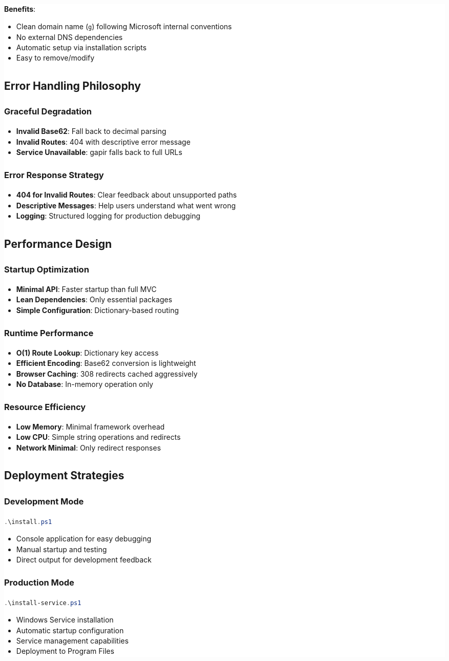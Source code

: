 **Benefits**:
- Clean domain name (`g`) following Microsoft internal conventions
- No external DNS dependencies
- Automatic setup via installation scripts
- Easy to remove/modify

## Error Handling Philosophy

### Graceful Degradation
- **Invalid Base62**: Fall back to decimal parsing
- **Invalid Routes**: 404 with descriptive error message
- **Service Unavailable**: gapir falls back to full URLs

### Error Response Strategy
- **404 for Invalid Routes**: Clear feedback about unsupported paths
- **Descriptive Messages**: Help users understand what went wrong
- **Logging**: Structured logging for production debugging

## Performance Design

### Startup Optimization
- **Minimal API**: Faster startup than full MVC
- **Lean Dependencies**: Only essential packages
- **Simple Configuration**: Dictionary-based routing

### Runtime Performance
- **O(1) Route Lookup**: Dictionary key access
- **Efficient Encoding**: Base62 conversion is lightweight
- **Browser Caching**: 308 redirects cached aggressively
- **No Database**: In-memory operation only

### Resource Efficiency
- **Low Memory**: Minimal framework overhead
- **Low CPU**: Simple string operations and redirects
- **Network Minimal**: Only redirect responses

## Deployment Strategies

### Development Mode
```powershell
.\install.ps1
```
- Console application for easy debugging
- Manual startup and testing
- Direct output for development feedback

### Production Mode
```powershell
.\install-service.ps1
```
- Windows Service installation
- Automatic startup configuration
- Service management capabilities
- Deployment to Program Files
